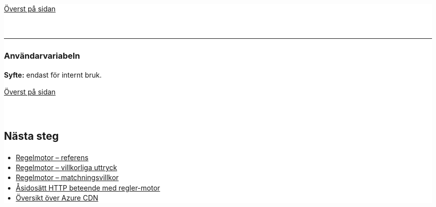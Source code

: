 [Överst på sidan](#azure-cdn-rules-engine-features)

</br>

---
### <a name="user-variable"></a>Användarvariabeln
**Syfte:** endast för internt bruk.

[Överst på sidan](#azure-cdn-rules-engine-features)

</br>

## <a name="next-steps"></a>Nästa steg
* [Regelmotor – referens](cdn-rules-engine-reference.md)
* [Regelmotor – villkorliga uttryck](cdn-rules-engine-reference-conditional-expressions.md)
* [Regelmotor – matchningsvillkor](cdn-rules-engine-reference-match-conditions.md)
* [Åsidosätt HTTP beteende med regler-motor](cdn-rules-engine.md)
* [Översikt över Azure CDN](cdn-overview.md)
